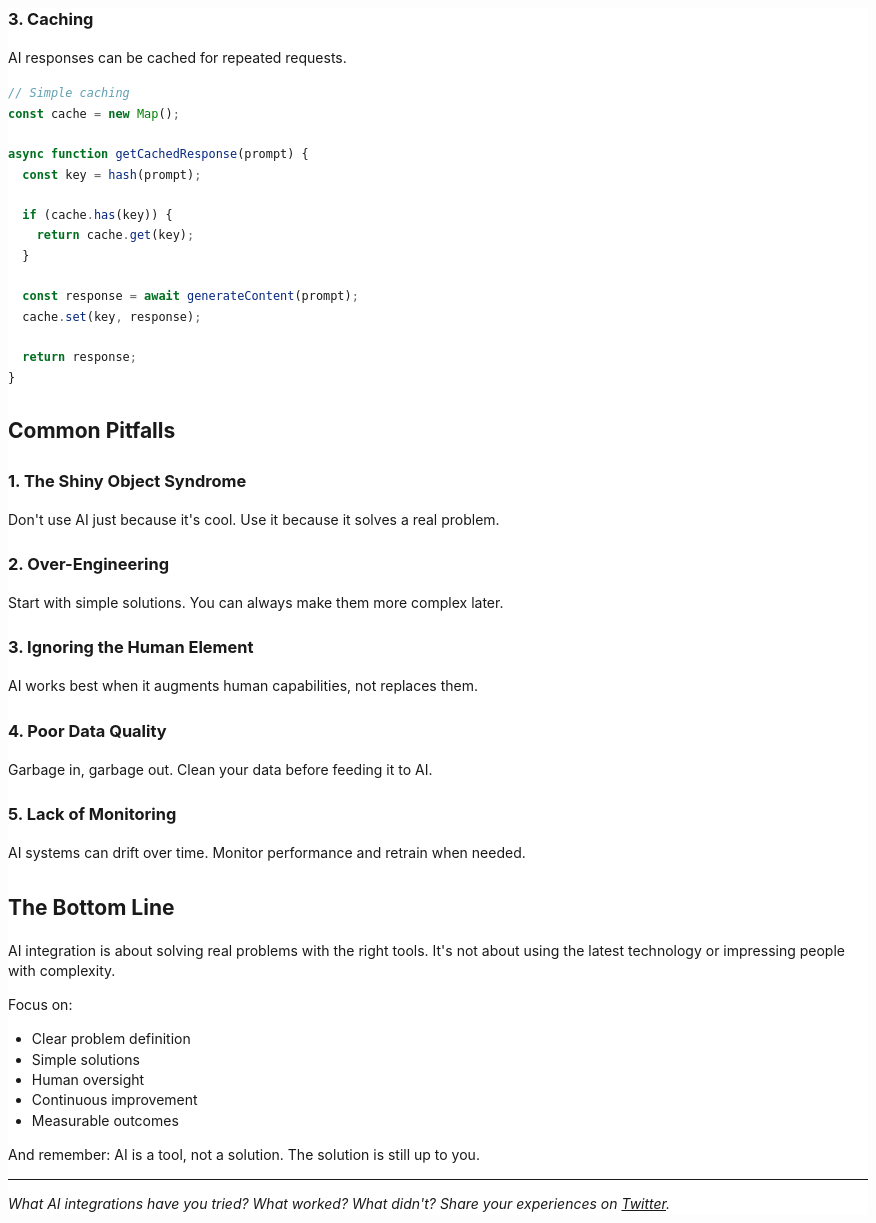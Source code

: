 ### 3. **Caching**
AI responses can be cached for repeated requests.

```javascript
// Simple caching
const cache = new Map();

async function getCachedResponse(prompt) {
  const key = hash(prompt);
  
  if (cache.has(key)) {
    return cache.get(key);
  }
  
  const response = await generateContent(prompt);
  cache.set(key, response);
  
  return response;
}
```

## Common Pitfalls

### 1. **The Shiny Object Syndrome**
Don't use AI just because it's cool. Use it because it solves a real problem.

### 2. **Over-Engineering**
Start with simple solutions. You can always make them more complex later.

### 3. **Ignoring the Human Element**
AI works best when it augments human capabilities, not replaces them.

### 4. **Poor Data Quality**
Garbage in, garbage out. Clean your data before feeding it to AI.

### 5. **Lack of Monitoring**
AI systems can drift over time. Monitor performance and retrain when needed.

## The Bottom Line

AI integration is about solving real problems with the right tools. It's not about using the latest technology or impressing people with complexity.

Focus on:
- Clear problem definition
- Simple solutions
- Human oversight
- Continuous improvement
- Measurable outcomes

And remember: AI is a tool, not a solution. The solution is still up to you.

---

*What AI integrations have you tried? What worked? What didn't? Share your experiences on [Twitter](https://twitter.com/theoutlander).*
